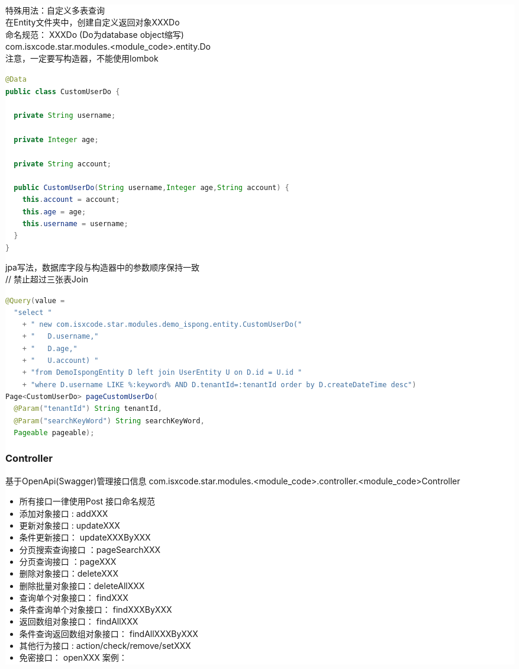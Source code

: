 特殊用法：自定义多表查询 <br/>
在Entity文件夹中，创建自定义返回对象XXXDo <br/>
命名规范： XXXDo (Do为database object缩写) <br/>
com.isxcode.star.modules.<module_code>.entity.<custom>Do <br/>
注意，一定要写构造器，不能使用lombok <br/>

```java
@Data
public class CustomUserDo {

  private String username;

  private Integer age;

  private String account;

  public CustomUserDo(String username,Integer age,String account) {
    this.account = account;
    this.age = age;
    this.username = username;
  }
}
```

jpa写法，数据库字段与构造器中的参数顺序保持一致  <br/>
// 禁止超过三张表Join  <br/>

```java
@Query(value =
  "select "
    + " new com.isxcode.star.modules.demo_ispong.entity.CustomUserDo("
    + "   D.username,"
    + "   D.age,"
    + "   U.account) "
    + "from DemoIspongEntity D left join UserEntity U on D.id = U.id "
    + "where D.username LIKE %:keyword% AND D.tenantId=:tenantId order by D.createDateTime desc")
Page<CustomUserDo> pageCustomUserDo(
  @Param("tenantId") String tenantId,
  @Param("searchKeyWord") String searchKeyWord,
  Pageable pageable);
```

### Controller
基于OpenApi(Swagger)管理接口信息
 com.isxcode.star.modules.<module_code>.controller.<module_code>Controller
- 所有接口一律使用Post
接口命名规范
- 添加对象接口 :  addXXX
- 更新对象接口 :  updateXXX
- 条件更新接口： updateXXXByXXX
- 分页搜索查询接口 ：pageSearchXXX
- 分页查询接口 ：pageXXX
- 删除对象接口：deleteXXX
- 删除批量对象接口：deleteAllXXX
- 查询单个对象接口： findXXX
- 条件查询单个对象接口： findXXXByXXX
- 返回数组对象接口： findAllXXX
- 条件查询返回数组对象接口： findAllXXXByXXX
- 其他行为接口 :  action/check/remove/setXXX
- 免密接口： openXXX
案例：
